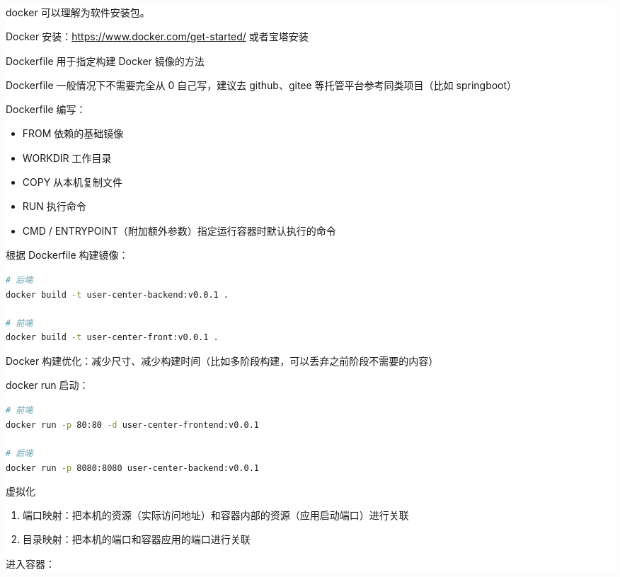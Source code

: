 

docker 可以理解为软件安装包。



Docker 安装：https://www.docker.com/get-started/ 或者宝塔安装



Dockerfile 用于指定构建 Docker 镜像的方法



Dockerfile 一般情况下不需要完全从 0 自己写，建议去 github、gitee 等托管平台参考同类项目（比如 springboot）



Dockerfile 编写：

- FROM 依赖的基础镜像

- WORKDIR 工作目录

- COPY 从本机复制文件

- RUN 执行命令

- CMD / ENTRYPOINT（附加额外参数）指定运行容器时默认执行的命令



根据 Dockerfile 构建镜像：

```bash
# 后端
docker build -t user-center-backend:v0.0.1 .

# 前端
docker build -t user-center-front:v0.0.1 .
```



Docker 构建优化：减少尺寸、减少构建时间（比如多阶段构建，可以丢弃之前阶段不需要的内容）



docker run 启动：

```bash
# 前端
docker run -p 80:80 -d user-center-frontend:v0.0.1

# 后端
docker run -p 8080:8080 user-center-backend:v0.0.1
```



虚拟化

1. 端口映射：把本机的资源（实际访问地址）和容器内部的资源（应用启动端口）进行关联

2. 目录映射：把本机的端口和容器应用的端口进行关联



进入容器：

